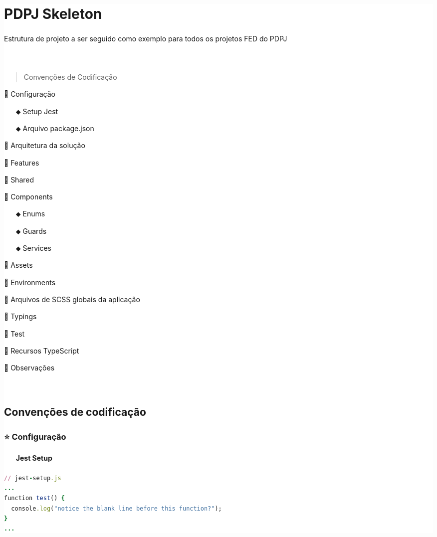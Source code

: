 
# PDPJ Skeleton
Estrutura de projeto a ser seguido como exemplo para todos os projetos FED do PDPJ
###
###

<br>

> Convenções de Codificação

:large_orange_diamond: Configuração
<ol>
  ⬥ Setup Jest

  ⬥ Arquivo package.json
</ol>

:large_orange_diamond: Arquitetura da solução 

:large_orange_diamond: Features

:large_orange_diamond: Shared

:large_orange_diamond: Components

<ol>
⬥ Enums

⬥ Guards
	
⬥ Services
</ol>

:large_orange_diamond: Assets

:large_orange_diamond: Environments

:large_orange_diamond: Arquivos de SCSS globais da aplicação

:large_orange_diamond: Typings

:large_orange_diamond: Test

:large_orange_diamond: Recursos TypeScript

:large_orange_diamond: Observações

<br>



## Convenções de codificação 

### :star: Configuração
#### <ol> Jest Setup </ol>
```ruby
// jest-setup.js
...
function test() {
  console.log("notice the blank line before this function?");
}
...
```
